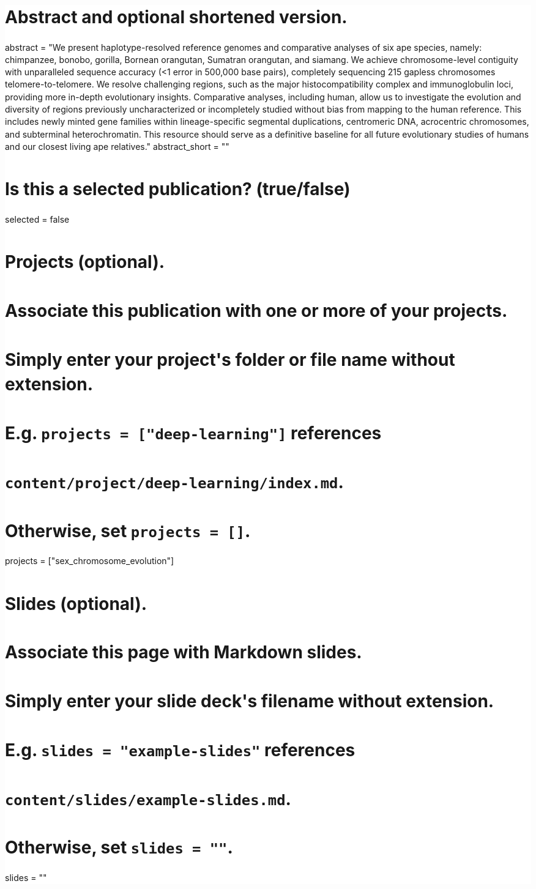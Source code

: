 # Abstract and optional shortened version.
abstract = "We present haplotype-resolved reference genomes and comparative analyses of six ape species, namely: chimpanzee, bonobo, gorilla, Bornean orangutan, Sumatran orangutan, and siamang. We achieve chromosome-level contiguity with unparalleled sequence accuracy (<1 error in 500,000 base pairs), completely sequencing 215 gapless chromosomes telomere-to-telomere. We resolve challenging regions, such as the major histocompatibility complex and immunoglobulin loci, providing more in-depth evolutionary insights. Comparative analyses, including human, allow us to investigate the evolution and diversity of regions previously uncharacterized or incompletely studied without bias from mapping to the human reference. This includes newly minted gene families within lineage-specific segmental duplications, centromeric DNA, acrocentric chromosomes, and subterminal heterochromatin. This resource should serve as a definitive baseline for all future evolutionary studies of humans and our closest living ape relatives."
abstract_short = ""

# Is this a selected publication? (true/false)
selected = false

# Projects (optional).
#   Associate this publication with one or more of your projects.
#   Simply enter your project's folder or file name without extension.
#   E.g. `projects = ["deep-learning"]` references 
#   `content/project/deep-learning/index.md`.
#   Otherwise, set `projects = []`.
projects = ["sex_chromosome_evolution"]


# Slides (optional).
#   Associate this page with Markdown slides.
#   Simply enter your slide deck's filename without extension.
#   E.g. `slides = "example-slides"` references 
#   `content/slides/example-slides.md`.
#   Otherwise, set `slides = ""`.
slides = ""
